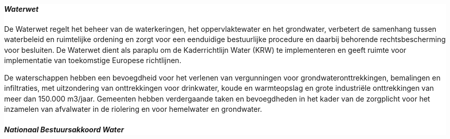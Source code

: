 #### *Waterwet*

De Waterwet regelt het beheer van de waterkeringen, het oppervlaktewater en het grondwater, verbetert de samenhang tussen waterbeleid en ruimtelijke ordening en zorgt voor een eenduidige bestuurlijke procedure en daarbij behorende rechtsbescherming voor besluiten. De Waterwet dient als paraplu om de Kaderrichtlijn Water (KRW) te implementeren en geeft ruimte voor implementatie van toekomstige Europese richtlijnen.

De waterschappen hebben een bevoegdheid voor het verlenen van vergunningen voor grondwateronttrekkingen, bemalingen en infiltraties, met uitzondering van onttrekkingen voor drinkwater, koude en warmteopslag en grote industriële onttrekkingen van meer dan 150.000 m3/jaar. Gemeenten hebben verdergaande taken en bevoegdheden in het kader van de zorgplicht voor het inzamelen van afvalwater in de riolering en voor hemelwater en grondwater.

#### *Nationaal Bestuursakkoord Water*

